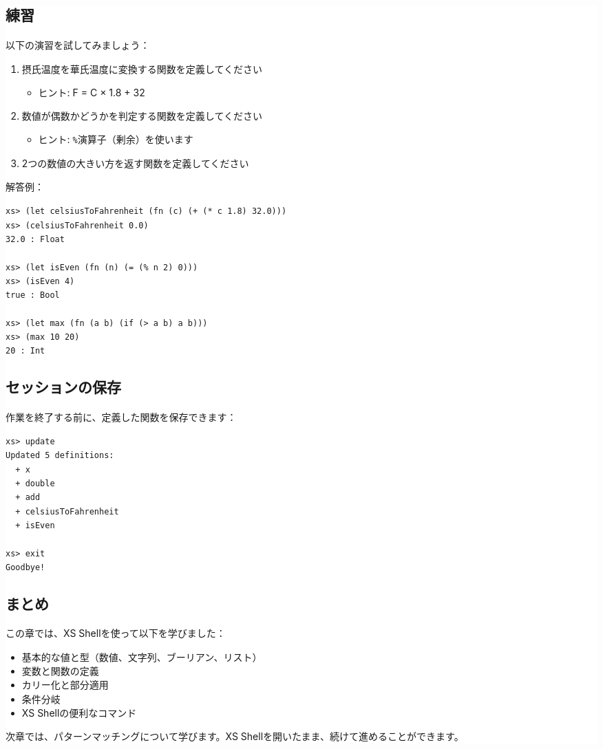 ## 練習

以下の演習を試してみましょう：

1. 摂氏温度を華氏温度に変換する関数を定義してください
   - ヒント: F = C × 1.8 + 32

2. 数値が偶数かどうかを判定する関数を定義してください
   - ヒント: `%`演算子（剰余）を使います

3. 2つの数値の大きい方を返す関数を定義してください

解答例：

```
xs> (let celsiusToFahrenheit (fn (c) (+ (* c 1.8) 32.0)))
xs> (celsiusToFahrenheit 0.0)
32.0 : Float

xs> (let isEven (fn (n) (= (% n 2) 0)))
xs> (isEven 4)
true : Bool

xs> (let max (fn (a b) (if (> a b) a b)))
xs> (max 10 20)
20 : Int
```

## セッションの保存

作業を終了する前に、定義した関数を保存できます：

```
xs> update
Updated 5 definitions:
  + x
  + double  
  + add
  + celsiusToFahrenheit
  + isEven

xs> exit
Goodbye!
```

## まとめ

この章では、XS Shellを使って以下を学びました：

- 基本的な値と型（数値、文字列、ブーリアン、リスト）
- 変数と関数の定義
- カリー化と部分適用
- 条件分岐
- XS Shellの便利なコマンド

次章では、パターンマッチングについて学びます。XS Shellを開いたまま、続けて進めることができます。